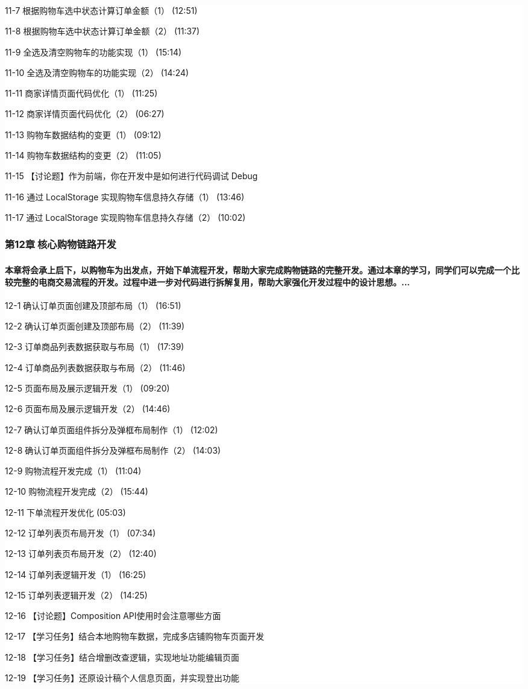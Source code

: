 11-7 根据购物车选中状态计算订单金额（1） (12:51)

11-8 根据购物车选中状态计算订单金额（2） (11:37)

11-9 全选及清空购物车的功能实现（1） (15:14)

11-10 全选及清空购物车的功能实现（2） (14:24)

11-11 商家详情页面代码优化（1） (11:25)

11-12 商家详情页面代码优化（2） (06:27)

11-13 购物车数据结构的变更（1） (09:12)

11-14 购物车数据结构的变更（2） (11:05)

11-15 【讨论题】作为前端，你在开发中是如何进行代码调试 Debug

11-16 通过 LocalStorage 实现购物车信息持久存储（1） (13:46)

11-17 通过 LocalStorage 实现购物车信息持久存储（2） (10:02)


### 第12章 核心购物链路开发

#### 本章将会承上启下，以购物车为出发点，开始下单流程开发，帮助大家完成购物链路的完整开发。通过本章的学习，同学们可以完成一个比较完整的电商交易流程的开发。过程中进一步对代码进行拆解复用，帮助大家强化开发过程中的设计思想。...
12-1 确认订单页面创建及顶部布局（1） (16:51)

12-2 确认订单页面创建及顶部布局（2） (11:39)

12-3 订单商品列表数据获取与布局（1） (17:39)

12-4 订单商品列表数据获取与布局（2） (11:46)

12-5 页面布局及展示逻辑开发（1） (09:20)

12-6 页面布局及展示逻辑开发（2） (14:46)

12-7 确认订单页面组件拆分及弹框布局制作（1） (12:02)

12-8 确认订单页面组件拆分及弹框布局制作（2） (14:03)

12-9 购物流程开发完成（1） (11:04)

12-10 购物流程开发完成（2） (15:44)

12-11 下单流程开发优化 (05:03)

12-12 订单列表页布局开发（1） (07:34)

12-13 订单列表页布局开发（2） (12:40)

12-14 订单列表逻辑开发（1） (16:25)

12-15 订单列表逻辑开发（2） (14:25)

12-16 【讨论题】Composition API使用时会注意哪些方面

12-17 【学习任务】结合本地购物车数据，完成多店铺购物车页面开发

12-18 【学习任务】结合增删改查逻辑，实现地址功能编辑页面

12-19 【学习任务】还原设计稿个人信息页面，并实现登出功能
